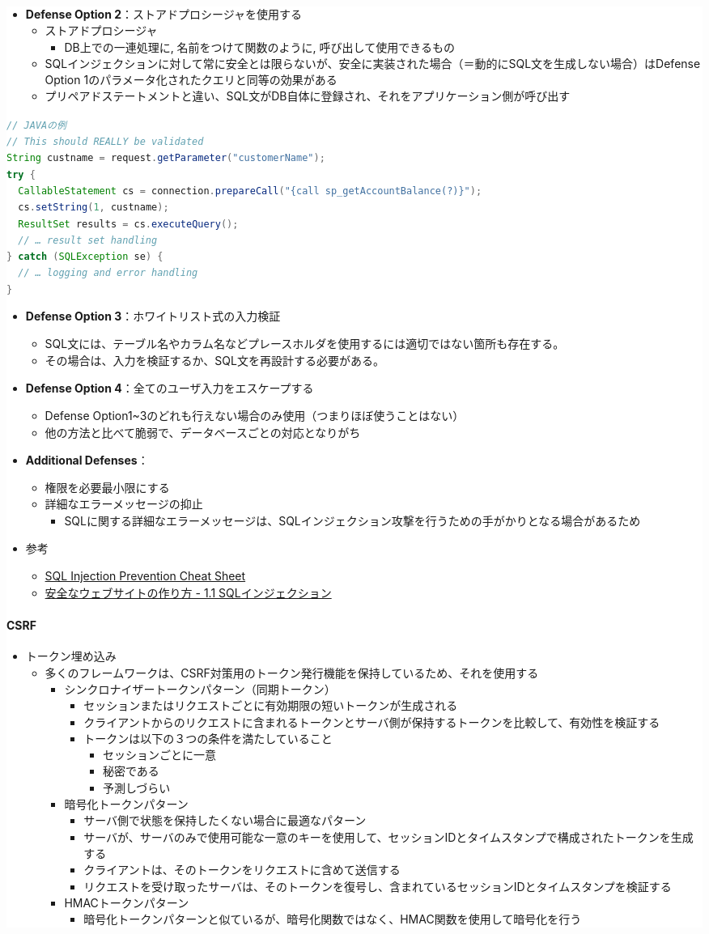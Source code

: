 - **Defense Option 2**：ストアドプロシージャを使用する
  - ストアドプロシージャ
    - DB上での一連処理に, 名前をつけて関数のように, 呼び出して使用できるもの
  - SQLインジェクションに対して常に安全とは限らないが、安全に実装された場合（＝動的にSQL文を生成しない場合）はDefense Option 1のパラメータ化されたクエリと同等の効果がある
  - プリペアドステートメントと違い、SQL文がDB自体に登録され、それをアプリケーション側が呼び出す

```java
// JAVAの例
// This should REALLY be validated
String custname = request.getParameter("customerName");
try {
  CallableStatement cs = connection.prepareCall("{call sp_getAccountBalance(?)}");
  cs.setString(1, custname);
  ResultSet results = cs.executeQuery();
  // … result set handling
} catch (SQLException se) {
  // … logging and error handling
}
```

- **Defense Option 3**：ホワイトリスト式の入力検証
  - SQL文には、テーブル名やカラム名などプレースホルダを使用するには適切ではない箇所も存在する。
  - その場合は、入力を検証するか、SQL文を再設計する必要がある。

- **Defense Option 4**：全てのユーザ入力をエスケープする
  - Defense Option1~3のどれも行えない場合のみ使用（つまりほぼ使うことはない）
  - 他の方法と比べて脆弱で、データベースごとの対応となりがち

- **Additional Defenses**：
  - 権限を必要最小限にする
  - 詳細なエラーメッセージの抑止
    - SQLに関する詳細なエラーメッセージは、SQLインジェクション攻撃を行うための手がかりとなる場合があるため

- 参考
  - [SQL Injection Prevention Cheat Sheet](https://cheatsheetseries.owasp.org/cheatsheets/SQL_Injection_Prevention_Cheat_Sheet.html)
  - [安全なウェブサイトの作り方 - 1.1 SQLインジェクション](https://www.ipa.go.jp/security/vuln/websecurity-HTML-1_1.html)

#### CSRF

- トークン埋め込み
  - 多くのフレームワークは、CSRF対策用のトークン発行機能を保持しているため、それを使用する
    - シンクロナイザートークンパターン（同期トークン）
      - セッションまたはリクエストごとに有効期限の短いトークンが生成される
      - クライアントからのリクエストに含まれるトークンとサーバ側が保持するトークンを比較して、有効性を検証する
      - トークンは以下の３つの条件を満たしていること
        - セッションごとに一意
        - 秘密である
        - 予測しづらい
    - 暗号化トークンパターン
      - サーバ側で状態を保持したくない場合に最適なパターン
      - サーバが、サーバのみで使用可能な一意のキーを使用して、セッションIDとタイムスタンプで構成されたトークンを生成する
      - クライアントは、そのトークンをリクエストに含めて送信する
      - リクエストを受け取ったサーバは、そのトークンを復号し、含まれているセッションIDとタイムスタンプを検証する
    - HMACトークンパターン
      - 暗号化トークンパターンと似ているが、暗号化関数ではなく、HMAC関数を使用して暗号化を行う

